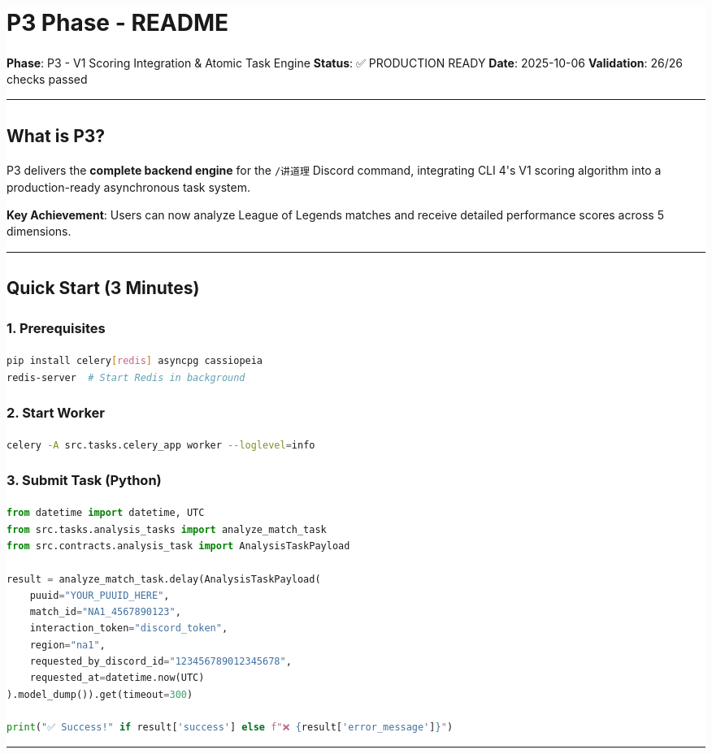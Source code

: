 # P3 Phase - README

**Phase**: P3 - V1 Scoring Integration & Atomic Task Engine
**Status**: ✅ PRODUCTION READY
**Date**: 2025-10-06
**Validation**: 26/26 checks passed

---

## What is P3?

P3 delivers the **complete backend engine** for the `/讲道理` Discord command, integrating CLI 4's V1 scoring algorithm into a production-ready asynchronous task system.

**Key Achievement**: Users can now analyze League of Legends matches and receive detailed performance scores across 5 dimensions.

---

## Quick Start (3 Minutes)

### 1. Prerequisites
```bash
pip install celery[redis] asyncpg cassiopeia
redis-server  # Start Redis in background
```

### 2. Start Worker
```bash
celery -A src.tasks.celery_app worker --loglevel=info
```

### 3. Submit Task (Python)
```python
from datetime import datetime, UTC
from src.tasks.analysis_tasks import analyze_match_task
from src.contracts.analysis_task import AnalysisTaskPayload

result = analyze_match_task.delay(AnalysisTaskPayload(
    puuid="YOUR_PUUID_HERE",
    match_id="NA1_4567890123",
    interaction_token="discord_token",
    region="na1",
    requested_by_discord_id="123456789012345678",
    requested_at=datetime.now(UTC)
).model_dump()).get(timeout=300)

print("✅ Success!" if result['success'] else f"❌ {result['error_message']}")
```

---
